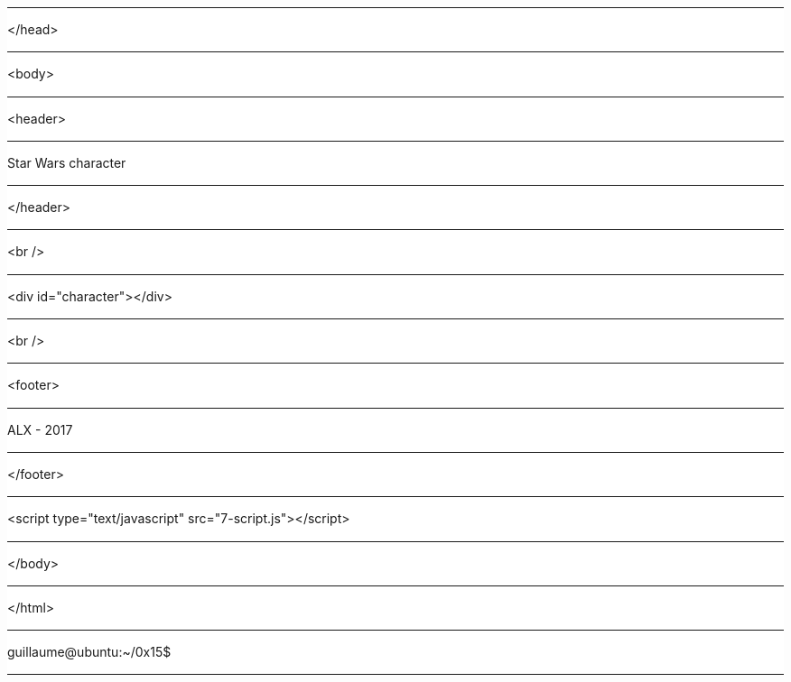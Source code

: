 ***

\</head\>

***

\<body\>

***

\<header\>

***

Star Wars character

***

\</header\>

***

\<br /\>

***

\<div id="character"\>\</div\>

***

\<br /\>

***

\<footer\>

***

ALX - 2017

***

\</footer\>

***

\<script type="text/javascript" src="7-script.js"\>\</script\>

***

\</body\>

***

\</html\>

***

guillaume@ubuntu:\~/0x15\$

***
